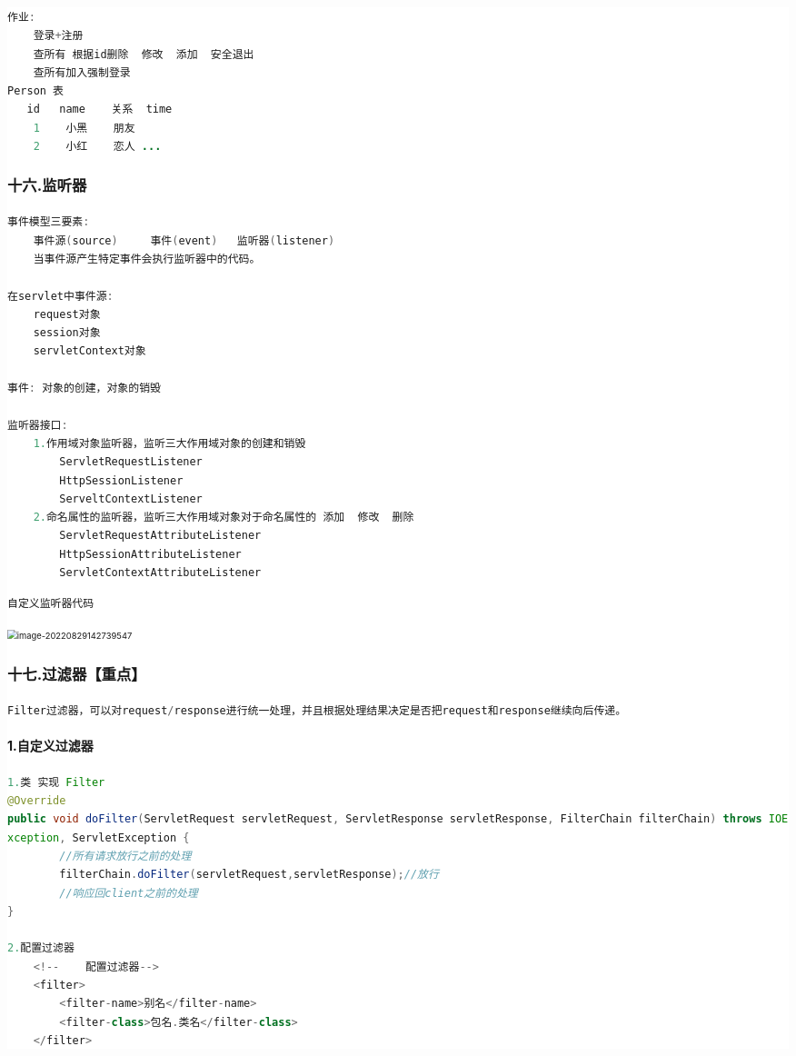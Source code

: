 ```java
作业:
	登录+注册
    查所有 根据id删除  修改  添加  安全退出
    查所有加入强制登录
Person 表
   id	name	关系	time
    1    小黑    朋友  
    2    小红    恋人 ...
```

### 十六.监听器

```java
事件模型三要素:
	事件源(source)		事件(event)	监听器(listener)
    当事件源产生特定事件会执行监听器中的代码。
        
在servlet中事件源:
	request对象
    session对象
    servletContext对象

事件: 对象的创建，对象的销毁

监听器接口:
	1.作用域对象监听器，监听三大作用域对象的创建和销毁
        ServletRequestListener
        HttpSessionListener
        ServeltContextListener
    2.命名属性的监听器，监听三大作用域对象对于命名属性的 添加  修改  删除
        ServletRequestAttributeListener
        HttpSessionAttributeListener
        ServletContextAttributeListener
```

```自定义监听器代码```

<img src="C:\Users\1309\Desktop\二阶段javaWeb\二阶段笔记.assets\image-20220829142739547.png" alt="image-20220829142739547" style="zoom:67%;" />

### 十七.过滤器【重点】

```java
Filter过滤器，可以对request/response进行统一处理，并且根据处理结果决定是否把request和response继续向后传递。
```

#### 1.自定义过滤器

```java
1.类 实现 Filter
@Override
public void doFilter(ServletRequest servletRequest, ServletResponse servletResponse, FilterChain filterChain) throws IOException, ServletException {
        //所有请求放行之前的处理
        filterChain.doFilter(servletRequest,servletResponse);//放行
        //响应回client之前的处理
}

2.配置过滤器
    <!--    配置过滤器-->
    <filter>
        <filter-name>别名</filter-name>
        <filter-class>包名.类名</filter-class>
    </filter>

```